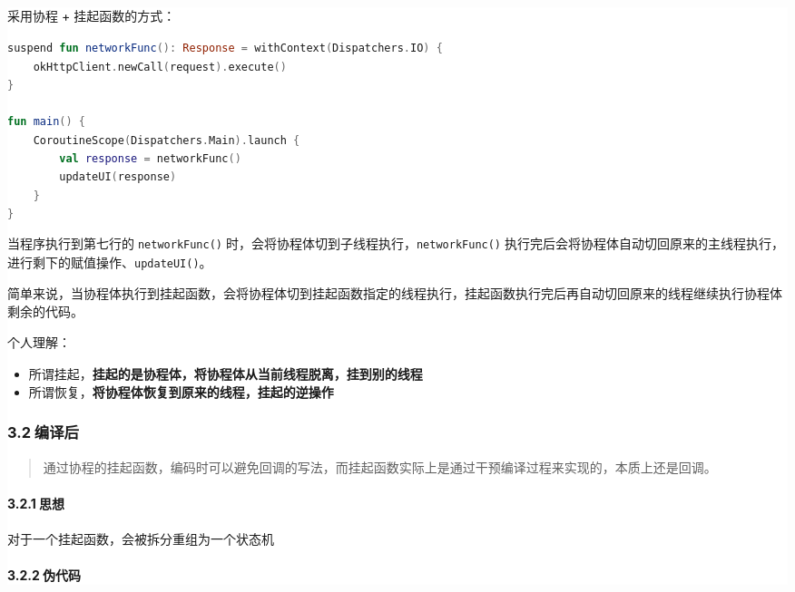 采用协程 + 挂起函数的方式：

````kotlin
suspend fun networkFunc(): Response = withContext(Dispatchers.IO) {
    okHttpClient.newCall(request).execute()
}

fun main() {
    CoroutineScope(Dispatchers.Main).launch { 
        val response = networkFunc()
        updateUI(response)
    }
}
````

当程序执行到第七行的 `networkFunc()` 时，会将协程体切到子线程执行，`networkFunc()` 执行完后会将协程体自动切回原来的主线程执行，进行剩下的赋值操作、`updateUI()`。

简单来说，当协程体执行到挂起函数，会将协程体切到挂起函数指定的线程执行，挂起函数执行完后再自动切回原来的线程继续执行协程体剩余的代码。

个人理解：

* 所谓挂起，**挂起的是协程体，将协程体从当前线程脱离，挂到别的线程**
* 所谓恢复，**将协程体恢复到原来的线程，挂起的逆操作**



### 3.2 编译后

> 通过协程的挂起函数，编码时可以避免回调的写法，而挂起函数实际上是通过干预编译过程来实现的，本质上还是回调。

#### 3.2.1 思想

对于一个挂起函数，会被拆分重组为一个状态机









#### 3.2.2 伪代码


























